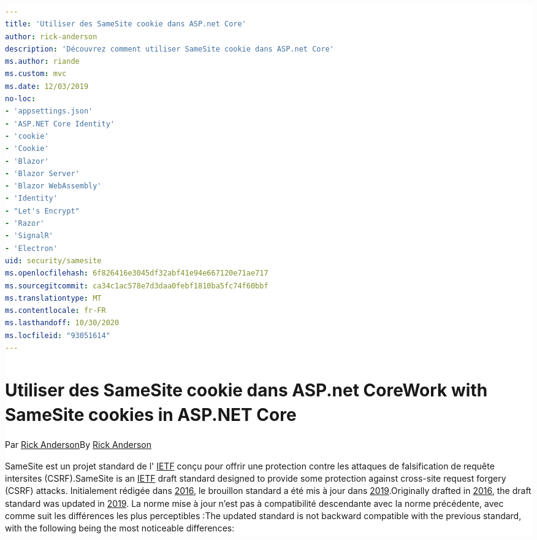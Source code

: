 ```yaml
---
title: 'Utiliser des SameSite cookie dans ASP.net Core'
author: rick-anderson
description: 'Découvrez comment utiliser SameSite cookie dans ASP.net Core'
ms.author: riande
ms.custom: mvc
ms.date: 12/03/2019
no-loc:
- 'appsettings.json'
- 'ASP.NET Core Identity'
- 'cookie'
- 'Cookie'
- 'Blazor'
- 'Blazor Server'
- 'Blazor WebAssembly'
- 'Identity'
- "Let's Encrypt"
- 'Razor'
- 'SignalR'
- 'Electron'
uid: security/samesite
ms.openlocfilehash: 6f826416e3045df32abf41e94e667120e71ae717
ms.sourcegitcommit: ca34c1ac578e7d3daa0febf1810ba5fc74f60bbf
ms.translationtype: MT
ms.contentlocale: fr-FR
ms.lasthandoff: 10/30/2020
ms.locfileid: "93051614"
---
```

# <a name="work-with-samesite-no-loccookies-in-aspnet-core"></a><span data-ttu-id="e7820-103">Utiliser des SameSite cookie dans ASP.net Core</span><span class="sxs-lookup"><span data-stu-id="e7820-103">Work with SameSite cookies in ASP.NET Core</span></span>

<span data-ttu-id="e7820-104">Par [Rick Anderson](https://twitter.com/RickAndMSFT)</span><span class="sxs-lookup"><span data-stu-id="e7820-104">By [Rick Anderson](https://twitter.com/RickAndMSFT)</span></span>

<span data-ttu-id="e7820-105">SameSite est un projet standard de l' [IETF](https://ietf.org/about/) conçu pour offrir une protection contre les attaques de falsification de requête intersites (CSRF).</span><span class="sxs-lookup"><span data-stu-id="e7820-105">SameSite is an [IETF](https://ietf.org/about/) draft standard designed to provide some protection against cross-site request forgery (CSRF) attacks.</span></span> <span data-ttu-id="e7820-106">Initialement rédigée dans [2016](https://tools.ietf.org/html/draft-west-first-party-cookies-07), le brouillon standard a été mis à jour dans [2019](https://tools.ietf.org/html/draft-west-cookie-incrementalism-00).</span><span class="sxs-lookup"><span data-stu-id="e7820-106">Originally drafted in [2016](https://tools.ietf.org/html/draft-west-first-party-cookies-07), the draft standard was updated in [2019](https://tools.ietf.org/html/draft-west-cookie-incrementalism-00).</span></span> <span data-ttu-id="e7820-107">La norme mise à jour n’est pas à compatibilité descendante avec la norme précédente, avec comme suit les différences les plus perceptibles :</span><span class="sxs-lookup"><span data-stu-id="e7820-107">The updated standard is not backward compatible with the previous standard, with the following being the most noticeable differences:</span></span>
